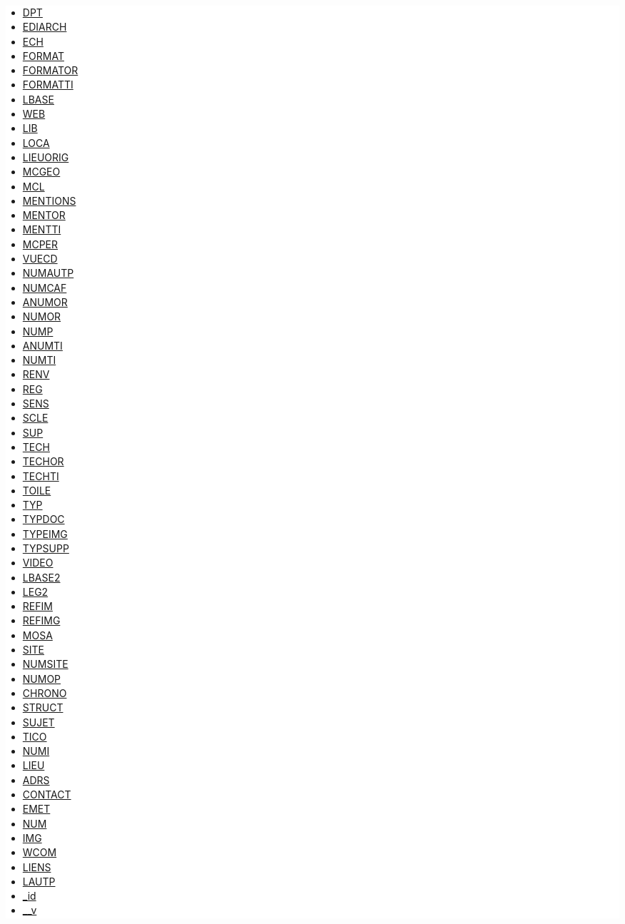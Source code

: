 - [DPT](/doc/memoire.md#DPT)
- [EDIARCH](/doc/memoire.md#EDIARCH)
- [ECH](/doc/memoire.md#ECH)
- [FORMAT](/doc/memoire.md#FORMAT)
- [FORMATOR](/doc/memoire.md#FORMATOR)
- [FORMATTI](/doc/memoire.md#FORMATTI)
- [LBASE](/doc/memoire.md#LBASE)
- [WEB](/doc/memoire.md#WEB)
- [LIB](/doc/memoire.md#LIB)
- [LOCA](/doc/memoire.md#LOCA)
- [LIEUORIG](/doc/memoire.md#LIEUORIG)
- [MCGEO](/doc/memoire.md#MCGEO)
- [MCL](/doc/memoire.md#MCL)
- [MENTIONS](/doc/memoire.md#MENTIONS)
- [MENTOR](/doc/memoire.md#MENTOR)
- [MENTTI](/doc/memoire.md#MENTTI)
- [MCPER](/doc/memoire.md#MCPER)
- [VUECD](/doc/memoire.md#VUECD)
- [NUMAUTP](/doc/memoire.md#NUMAUTP)
- [NUMCAF](/doc/memoire.md#NUMCAF)
- [ANUMOR](/doc/memoire.md#ANUMOR)
- [NUMOR](/doc/memoire.md#NUMOR)
- [NUMP](/doc/memoire.md#NUMP)
- [ANUMTI](/doc/memoire.md#ANUMTI)
- [NUMTI](/doc/memoire.md#NUMTI)
- [RENV](/doc/memoire.md#RENV)
- [REG](/doc/memoire.md#REG)
- [SENS](/doc/memoire.md#SENS)
- [SCLE](/doc/memoire.md#SCLE)
- [SUP](/doc/memoire.md#SUP)
- [TECH](/doc/memoire.md#TECH)
- [TECHOR](/doc/memoire.md#TECHOR)
- [TECHTI](/doc/memoire.md#TECHTI)
- [TOILE](/doc/memoire.md#TOILE)
- [TYP](/doc/memoire.md#TYP)
- [TYPDOC](/doc/memoire.md#TYPDOC)
- [TYPEIMG](/doc/memoire.md#TYPEIMG)
- [TYPSUPP](/doc/memoire.md#TYPSUPP)
- [VIDEO](/doc/memoire.md#VIDEO)
- [LBASE2](/doc/memoire.md#LBASE2)
- [LEG2](/doc/memoire.md#LEG2)
- [REFIM](/doc/memoire.md#REFIM)
- [REFIMG](/doc/memoire.md#REFIMG)
- [MOSA](/doc/memoire.md#MOSA)
- [SITE](/doc/memoire.md#SITE)
- [NUMSITE](/doc/memoire.md#NUMSITE)
- [NUMOP](/doc/memoire.md#NUMOP)
- [CHRONO](/doc/memoire.md#CHRONO)
- [STRUCT](/doc/memoire.md#STRUCT)
- [SUJET](/doc/memoire.md#SUJET)
- [TICO](/doc/memoire.md#TICO)
- [NUMI](/doc/memoire.md#NUMI)
- [LIEU](/doc/memoire.md#LIEU)
- [ADRS](/doc/memoire.md#ADRS)
- [CONTACT](/doc/memoire.md#CONTACT)
- [EMET](/doc/memoire.md#EMET)
- [NUM](/doc/memoire.md#NUM)
- [IMG](/doc/memoire.md#IMG)
- [WCOM](/doc/memoire.md#WCOM)
- [LIENS](/doc/memoire.md#LIENS)
- [LAUTP](/doc/memoire.md#LAUTP)
- [_id](/doc/memoire.md#_id)
- [__v](/doc/memoire.md#__v)